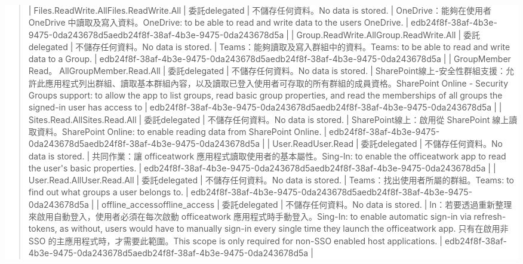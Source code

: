 >| <span data-ttu-id="0f87a-133">Files.ReadWrite.All</span><span class="sxs-lookup"><span data-stu-id="0f87a-133">Files.ReadWrite.All</span></span> | <span data-ttu-id="0f87a-134">委託</span><span class="sxs-lookup"><span data-stu-id="0f87a-134">delegated</span></span> | <span data-ttu-id="0f87a-135">不儲存任何資料。</span><span class="sxs-lookup"><span data-stu-id="0f87a-135">No data is stored.</span></span> | <span data-ttu-id="0f87a-136">OneDrive：能夠在使用者 OneDrive 中讀取及寫入資料。</span><span class="sxs-lookup"><span data-stu-id="0f87a-136">OneDrive: to be able to read and write data to the users OneDrive.</span></span> | <span data-ttu-id="0f87a-137">edb24f8f-38af-4b3e-9475-0da243678d5a</span><span class="sxs-lookup"><span data-stu-id="0f87a-137">edb24f8f-38af-4b3e-9475-0da243678d5a</span></span> |
>| <span data-ttu-id="0f87a-138">Group.ReadWrite.All</span><span class="sxs-lookup"><span data-stu-id="0f87a-138">Group.ReadWrite.All</span></span> | <span data-ttu-id="0f87a-139">委託</span><span class="sxs-lookup"><span data-stu-id="0f87a-139">delegated</span></span> | <span data-ttu-id="0f87a-140">不儲存任何資料。</span><span class="sxs-lookup"><span data-stu-id="0f87a-140">No data is stored.</span></span> | <span data-ttu-id="0f87a-141">Teams：能夠讀取及寫入群組中的資料。</span><span class="sxs-lookup"><span data-stu-id="0f87a-141">Teams: to be able to read and write data to a Group.</span></span> | <span data-ttu-id="0f87a-142">edb24f8f-38af-4b3e-9475-0da243678d5a</span><span class="sxs-lookup"><span data-stu-id="0f87a-142">edb24f8f-38af-4b3e-9475-0da243678d5a</span></span> |
>| <span data-ttu-id="0f87a-143">GroupMember Read。 All</span><span class="sxs-lookup"><span data-stu-id="0f87a-143">GroupMember.Read.All</span></span> | <span data-ttu-id="0f87a-144">委託</span><span class="sxs-lookup"><span data-stu-id="0f87a-144">delegated</span></span> | <span data-ttu-id="0f87a-145">不儲存任何資料。</span><span class="sxs-lookup"><span data-stu-id="0f87a-145">No data is stored.</span></span> | <span data-ttu-id="0f87a-146">SharePoint線上-安全性群組支援：允許此應用程式列出群組、讀取基本群組內容，以及讀取已登入使用者可存取的所有群組的成員資格。</span><span class="sxs-lookup"><span data-stu-id="0f87a-146">SharePoint Online - Security Groups support: to allow the app to list groups, read basic group properties, and read the memberships of all groups the signed-in user has access to</span></span> | <span data-ttu-id="0f87a-147">edb24f8f-38af-4b3e-9475-0da243678d5a</span><span class="sxs-lookup"><span data-stu-id="0f87a-147">edb24f8f-38af-4b3e-9475-0da243678d5a</span></span> |
>| <span data-ttu-id="0f87a-148">Sites.Read.All</span><span class="sxs-lookup"><span data-stu-id="0f87a-148">Sites.Read.All</span></span> | <span data-ttu-id="0f87a-149">委託</span><span class="sxs-lookup"><span data-stu-id="0f87a-149">delegated</span></span> | <span data-ttu-id="0f87a-150">不儲存任何資料。</span><span class="sxs-lookup"><span data-stu-id="0f87a-150">No data is stored.</span></span> | <span data-ttu-id="0f87a-151">SharePoint線上：啟用從 SharePoint 線上讀取資料。</span><span class="sxs-lookup"><span data-stu-id="0f87a-151">SharePoint Online: to enable reading data from SharePoint Online.</span></span> | <span data-ttu-id="0f87a-152">edb24f8f-38af-4b3e-9475-0da243678d5a</span><span class="sxs-lookup"><span data-stu-id="0f87a-152">edb24f8f-38af-4b3e-9475-0da243678d5a</span></span> |
>| <span data-ttu-id="0f87a-153">User.Read</span><span class="sxs-lookup"><span data-stu-id="0f87a-153">User.Read</span></span> | <span data-ttu-id="0f87a-154">委託</span><span class="sxs-lookup"><span data-stu-id="0f87a-154">delegated</span></span> | <span data-ttu-id="0f87a-155">不儲存任何資料。</span><span class="sxs-lookup"><span data-stu-id="0f87a-155">No data is stored.</span></span> | <span data-ttu-id="0f87a-156">共同作業：讓 officeatwork 應用程式讀取使用者的基本屬性。</span><span class="sxs-lookup"><span data-stu-id="0f87a-156">Sing-In: to enable the officeatwork app to read the user's basic properties.</span></span> | <span data-ttu-id="0f87a-157">edb24f8f-38af-4b3e-9475-0da243678d5a</span><span class="sxs-lookup"><span data-stu-id="0f87a-157">edb24f8f-38af-4b3e-9475-0da243678d5a</span></span> |
>| <span data-ttu-id="0f87a-158">User.Read.All</span><span class="sxs-lookup"><span data-stu-id="0f87a-158">User.Read.All</span></span> | <span data-ttu-id="0f87a-159">委託</span><span class="sxs-lookup"><span data-stu-id="0f87a-159">delegated</span></span> | <span data-ttu-id="0f87a-160">不儲存任何資料。</span><span class="sxs-lookup"><span data-stu-id="0f87a-160">No data is stored.</span></span> | <span data-ttu-id="0f87a-161">Teams：找出使用者所屬的群組。</span><span class="sxs-lookup"><span data-stu-id="0f87a-161">Teams: to find out what groups a user belongs to.</span></span> | <span data-ttu-id="0f87a-162">edb24f8f-38af-4b3e-9475-0da243678d5a</span><span class="sxs-lookup"><span data-stu-id="0f87a-162">edb24f8f-38af-4b3e-9475-0da243678d5a</span></span> |
>| <span data-ttu-id="0f87a-163">offline_access</span><span class="sxs-lookup"><span data-stu-id="0f87a-163">offline_access</span></span> | <span data-ttu-id="0f87a-164">委託</span><span class="sxs-lookup"><span data-stu-id="0f87a-164">delegated</span></span> | <span data-ttu-id="0f87a-165">不儲存任何資料。</span><span class="sxs-lookup"><span data-stu-id="0f87a-165">No data is stored.</span></span> | <span data-ttu-id="0f87a-166">In：若要透過重新整理來啟用自動登入，使用者必須在每次啟動 officeatwork 應用程式時手動登入。</span><span class="sxs-lookup"><span data-stu-id="0f87a-166">Sing-In: to enable automatic sign-in via refresh-tokens, as without, users would have to manually sign-in every single time they launch the officeatwork app.</span></span> <span data-ttu-id="0f87a-167">只有在啟用非 SSO 的主應用程式時，才需要此範圍。</span><span class="sxs-lookup"><span data-stu-id="0f87a-167">This scope is only required for non-SSO enabled host applications.</span></span> | <span data-ttu-id="0f87a-168">edb24f8f-38af-4b3e-9475-0da243678d5a</span><span class="sxs-lookup"><span data-stu-id="0f87a-168">edb24f8f-38af-4b3e-9475-0da243678d5a</span></span> |